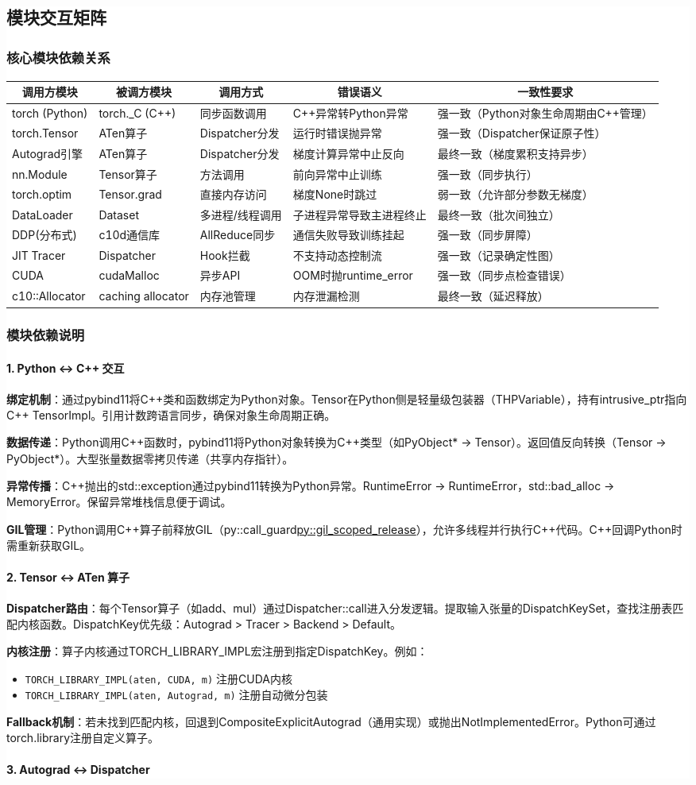 ## 模块交互矩阵

### 核心模块依赖关系

| 调用方模块 | 被调方模块 | 调用方式 | 错误语义 | 一致性要求 |
|----------|----------|----------|---------|----------|
| torch (Python) | torch._C (C++) | 同步函数调用 | C++异常转Python异常 | 强一致（Python对象生命周期由C++管理） |
| torch.Tensor | ATen算子 | Dispatcher分发 | 运行时错误抛异常 | 强一致（Dispatcher保证原子性） |
| Autograd引擎 | ATen算子 | Dispatcher分发 | 梯度计算异常中止反向 | 最终一致（梯度累积支持异步） |
| nn.Module | Tensor算子 | 方法调用 | 前向异常中止训练 | 强一致（同步执行） |
| torch.optim | Tensor.grad | 直接内存访问 | 梯度None时跳过 | 弱一致（允许部分参数无梯度） |
| DataLoader | Dataset | 多进程/线程调用 | 子进程异常导致主进程终止 | 最终一致（批次间独立） |
| DDP(分布式) | c10d通信库 | AllReduce同步 | 通信失败导致训练挂起 | 强一致（同步屏障） |
| JIT Tracer | Dispatcher | Hook拦截 | 不支持动态控制流 | 强一致（记录确定性图） |
| CUDA | cudaMalloc | 异步API | OOM时抛runtime_error | 强一致（同步点检查错误） |
| c10::Allocator | caching allocator | 内存池管理 | 内存泄漏检测 | 最终一致（延迟释放） |

### 模块依赖说明

#### 1. Python <-> C++ 交互

**绑定机制**：通过pybind11将C++类和函数绑定为Python对象。Tensor在Python侧是轻量级包装器（THPVariable），持有intrusive_ptr指向C++ TensorImpl。引用计数跨语言同步，确保对象生命周期正确。

**数据传递**：Python调用C++函数时，pybind11将Python对象转换为C++类型（如PyObject* -> Tensor）。返回值反向转换（Tensor -> PyObject*）。大型张量数据零拷贝传递（共享内存指针）。

**异常传播**：C++抛出的std::exception通过pybind11转换为Python异常。RuntimeError -> RuntimeError，std::bad_alloc -> MemoryError。保留异常堆栈信息便于调试。

**GIL管理**：Python调用C++算子前释放GIL（py::call_guard<py::gil_scoped_release>），允许多线程并行执行C++代码。C++回调Python时需重新获取GIL。

#### 2. Tensor <-> ATen 算子

**Dispatcher路由**：每个Tensor算子（如add、mul）通过Dispatcher::call进入分发逻辑。提取输入张量的DispatchKeySet，查找注册表匹配内核函数。DispatchKey优先级：Autograd > Tracer > Backend > Default。

**内核注册**：算子内核通过TORCH_LIBRARY_IMPL宏注册到指定DispatchKey。例如：
- `TORCH_LIBRARY_IMPL(aten, CUDA, m)` 注册CUDA内核
- `TORCH_LIBRARY_IMPL(aten, Autograd, m)` 注册自动微分包装

**Fallback机制**：若未找到匹配内核，回退到CompositeExplicitAutograd（通用实现）或抛出NotImplementedError。Python可通过torch.library注册自定义算子。

#### 3. Autograd <-> Dispatcher
